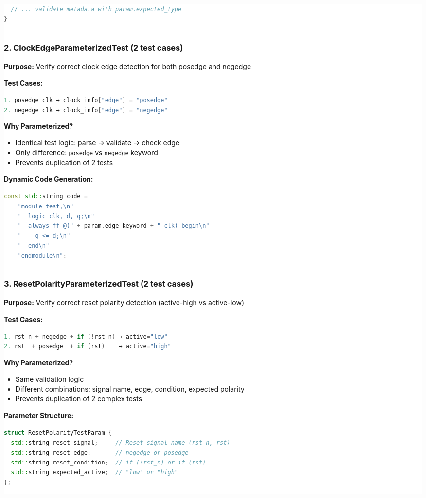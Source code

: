 ```cpp
  // ... validate metadata with param.expected_type
}
```

---

### 2. **ClockEdgeParameterizedTest** (2 test cases)

**Purpose:** Verify correct clock edge detection for both posedge and negedge

**Test Cases:**
```cpp
1. posedge clk → clock_info["edge"] = "posedge"
2. negedge clk → clock_info["edge"] = "negedge"
```

**Why Parameterized?**
- Identical test logic: parse → validate → check edge
- Only difference: `posedge` vs `negedge` keyword
- Prevents duplication of 2 tests

**Dynamic Code Generation:**
```cpp
const std::string code = 
    "module test;\n"
    "  logic clk, d, q;\n"
    "  always_ff @(" + param.edge_keyword + " clk) begin\n"
    "    q <= d;\n"
    "  end\n"
    "endmodule\n";
```

---

### 3. **ResetPolarityParameterizedTest** (2 test cases)

**Purpose:** Verify correct reset polarity detection (active-high vs active-low)

**Test Cases:**
```cpp
1. rst_n + negedge + if (!rst_n) → active="low"
2. rst  + posedge  + if (rst)    → active="high"
```

**Why Parameterized?**
- Same validation logic
- Different combinations: signal name, edge, condition, expected polarity
- Prevents duplication of 2 complex tests

**Parameter Structure:**
```cpp
struct ResetPolarityTestParam {
  std::string reset_signal;     // Reset signal name (rst_n, rst)
  std::string reset_edge;       // negedge or posedge
  std::string reset_condition;  // if (!rst_n) or if (rst)
  std::string expected_active;  // "low" or "high"
};
```

---